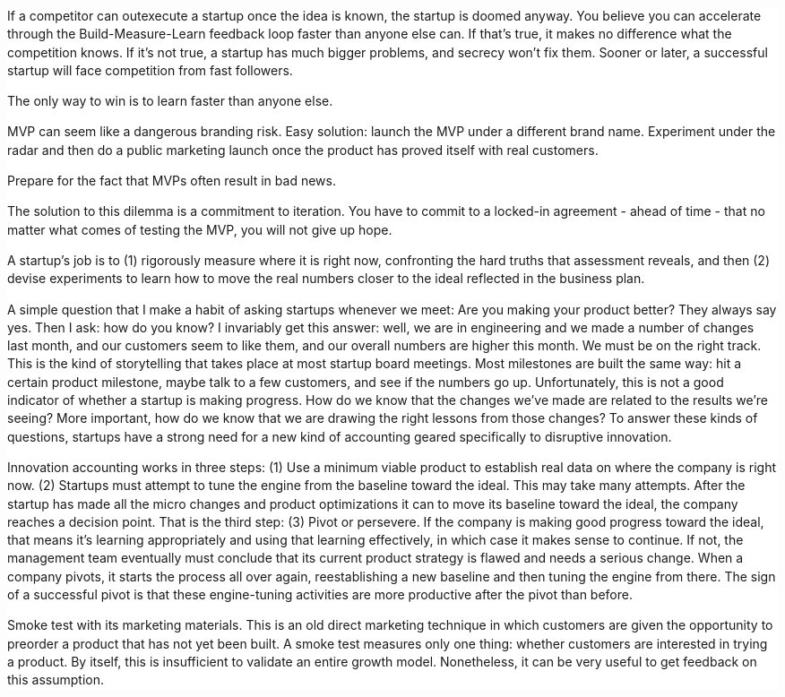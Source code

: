 If a competitor can outexecute a startup once the idea is known, the startup is doomed anyway. You believe you can accelerate through the Build-Measure-Learn feedback loop faster than anyone else can. If that’s true, it makes no difference what the competition knows. If it’s not true, a startup has much bigger problems, and secrecy won’t fix them. Sooner or later, a successful startup will face competition from fast followers.

The only way to win is to learn faster than anyone else.

MVP can seem like a dangerous branding risk. Easy solution: launch the MVP under a different brand name. Experiment under the radar and then do a public marketing launch once the product has proved itself with real customers.

Prepare for the fact that MVPs often result in bad news.

The solution to this dilemma is a commitment to iteration. You have to commit to a locked-in agreement - ahead of time - that no matter what comes of testing the MVP, you will not give up hope.

A startup’s job is to
(1) rigorously measure where it is right now, confronting the hard truths that assessment reveals, and then
(2) devise experiments to learn how to move the real numbers closer to the ideal reflected in the business plan.

A simple question that I make a habit of asking startups whenever we meet:
Are you making your product better?
They always say yes.
Then I ask: how do you know?
I invariably get this answer: well, we are in engineering and we made a number of changes last month, and our customers seem to like them, and our overall numbers are higher this month. We must be on the right track.
This is the kind of storytelling that takes place at most startup board meetings. Most milestones are built the same way: hit a certain product milestone, maybe talk to a few customers, and see if the numbers go up. Unfortunately, this is not a good indicator of whether a startup is making progress. How do we know that the changes we’ve made are related to the results we’re seeing? More important, how do we know that we are drawing the right lessons from those changes? To answer these kinds of questions, startups have a strong need for a new kind of accounting geared specifically to disruptive innovation.

Innovation accounting works in three steps:
(1) Use a minimum viable product to establish real data on where the company is right now.
(2) Startups must attempt to tune the engine from the baseline toward the ideal. This may take many attempts. After the startup has made all the micro changes and product optimizations it can to move its baseline toward the ideal, the company reaches a decision point. That is the third step:
(3) Pivot or persevere. If the company is making good progress toward the ideal, that means it’s learning appropriately and using that learning effectively, in which case it makes sense to continue. If not, the management team eventually must conclude that its current product strategy is flawed and needs a serious change. When a company pivots, it starts the process all over again, reestablishing a new baseline and then tuning the engine from there. The sign of a successful pivot is that these engine-tuning activities are more productive after the pivot than before.

Smoke test with its marketing materials. This is an old direct marketing technique in which customers are given the opportunity to preorder a product that has not yet been built. A smoke test measures only one thing: whether customers are interested in trying a product. By itself, this is insufficient to validate an entire growth model. Nonetheless, it can be very useful to get feedback on this assumption.
